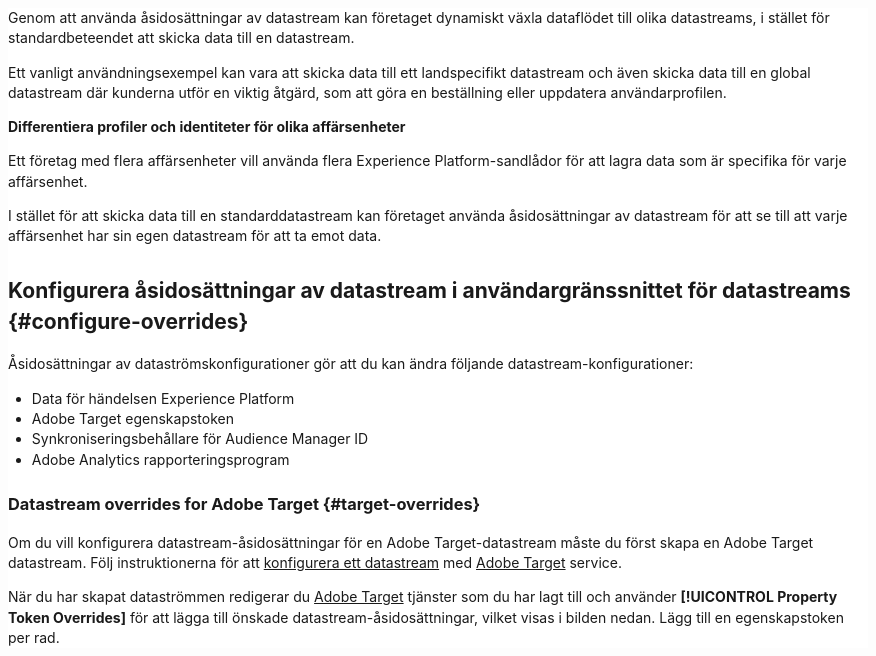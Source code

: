 Genom att använda åsidosättningar av datastream kan företaget dynamiskt växla dataflödet till olika datastreams, i stället för standardbeteendet att skicka data till en datastream.

Ett vanligt användningsexempel kan vara att skicka data till ett landspecifikt datastream och även skicka data till en global datastream där kunderna utför en viktig åtgärd, som att göra en beställning eller uppdatera användarprofilen.

**Differentiera profiler och identiteter för olika affärsenheter**

Ett företag med flera affärsenheter vill använda flera Experience Platform-sandlådor för att lagra data som är specifika för varje affärsenhet.

I stället för att skicka data till en standarddatastream kan företaget använda åsidosättningar av datastream för att se till att varje affärsenhet har sin egen datastream för att ta emot data.

## Konfigurera åsidosättningar av datastream i användargränssnittet för datastreams {#configure-overrides}

Åsidosättningar av dataströmskonfigurationer gör att du kan ändra följande datastream-konfigurationer:

* Data för händelsen Experience Platform
* Adobe Target egenskapstoken
* Synkroniseringsbehållare för Audience Manager ID
* Adobe Analytics rapporteringsprogram

### Datastream overrides for Adobe Target {#target-overrides}

Om du vill konfigurera datastream-åsidosättningar för en Adobe Target-datastream måste du först skapa en Adobe Target datastream. Följ instruktionerna för att [konfigurera ett datastream](configure.md) med [Adobe Target](configure.md#target) service.

När du har skapat dataströmmen redigerar du [Adobe Target](configure.md#target) tjänster som du har lagt till och använder **[!UICONTROL Property Token Overrides]** för att lägga till önskade datastream-åsidosättningar, vilket visas i bilden nedan. Lägg till en egenskapstoken per rad.
